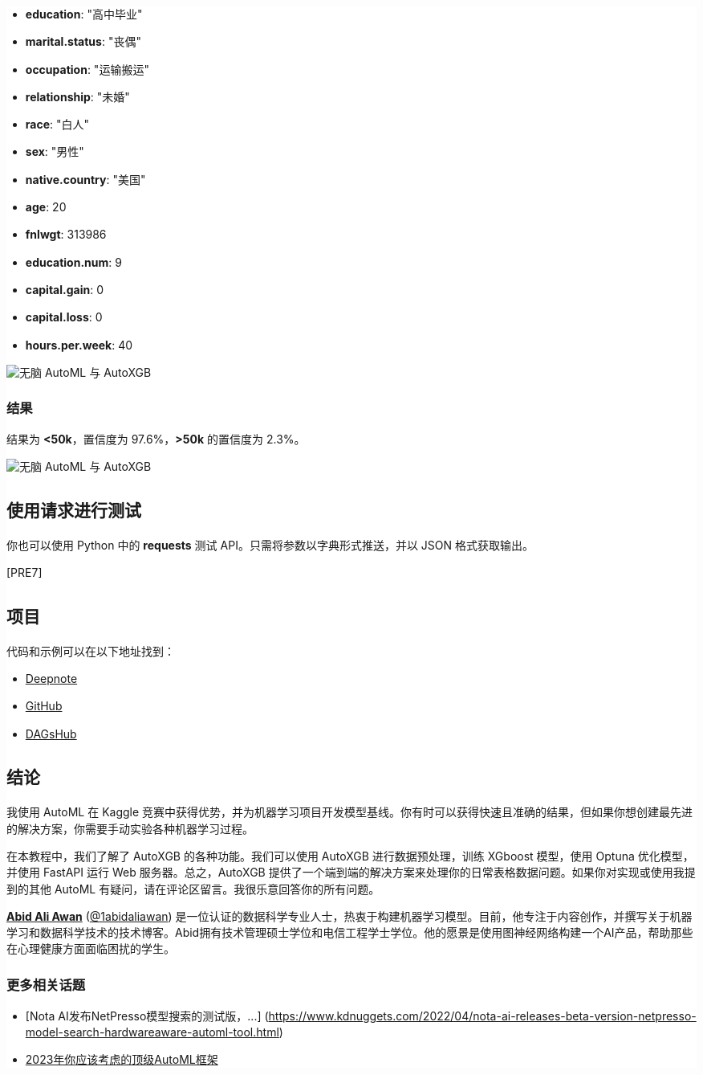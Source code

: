 +   **education**: "高中毕业"

+   **marital.status**: "丧偶"

+   **occupation**: "运输搬运"

+   **relationship**: "未婚"

+   **race**: "白人"

+   **sex**: "男性"

+   **native.country**: "美国"

+   **age**: 20

+   **fnlwgt**: 313986

+   **education.num**: 9

+   **capital.gain**: 0

+   **capital.loss**: 0

+   **hours.per.week**: 40

![无脑 AutoML 与 AutoXGB](../Images/b472bb19afa5e39dda93694edb062195.png)

### 结果

结果为 **<50k**，置信度为 97.6%，**>50k** 的置信度为 2.3%。

![无脑 AutoML 与 AutoXGB](../Images/310b95a9c11395c61f0d017f5303ba78.png)

## 使用请求进行测试

你也可以使用 Python 中的 **requests** 测试 API。只需将参数以字典形式推送，并以 JSON 格式获取输出。

[PRE7]

## 项目

代码和示例可以在以下地址找到：

+   [Deepnote](https://deepnote.com/@abid/AutoXGB-jTrkEca8TK2KFHMvjj8Ttw)

+   [GitHub](https://github.com/kingabzpro/Intro-to-AutoXGB)

+   [DAGsHub](https://dagshub.com/kingabzpro/Intro-to-AutoXGB)

## 结论

我使用 AutoML 在 Kaggle 竞赛中获得优势，并为机器学习项目开发模型基线。你有时可以获得快速且准确的结果，但如果你想创建最先进的解决方案，你需要手动实验各种机器学习过程。

在本教程中，我们了解了 AutoXGB 的各种功能。我们可以使用 AutoXGB 进行数据预处理，训练 XGboost 模型，使用 Optuna 优化模型，并使用 FastAPI 运行 Web 服务器。总之，AutoXGB 提供了一个端到端的解决方案来处理你的日常表格数据问题。如果你对实现或使用我提到的其他 AutoML 有疑问，请在评论区留言。我很乐意回答你的所有问题。

**[Abid Ali Awan](https://www.polywork.com/kingabzpro)** ([@1abidaliawan](https://twitter.com/1abidaliawan)) 是一位认证的数据科学专业人士，热衷于构建机器学习模型。目前，他专注于内容创作，并撰写关于机器学习和数据科学技术的技术博客。Abid拥有技术管理硕士学位和电信工程学士学位。他的愿景是使用图神经网络构建一个AI产品，帮助那些在心理健康方面面临困扰的学生。

### 更多相关话题

+   [Nota AI发布NetPresso模型搜索的测试版，...] (https://www.kdnuggets.com/2022/04/nota-ai-releases-beta-version-netpresso-model-search-hardwareaware-automl-tool.html)

+   [2023年你应该考虑的顶级AutoML框架](https://www.kdnuggets.com/2023/05/best-automl-frameworks-2023.html)
